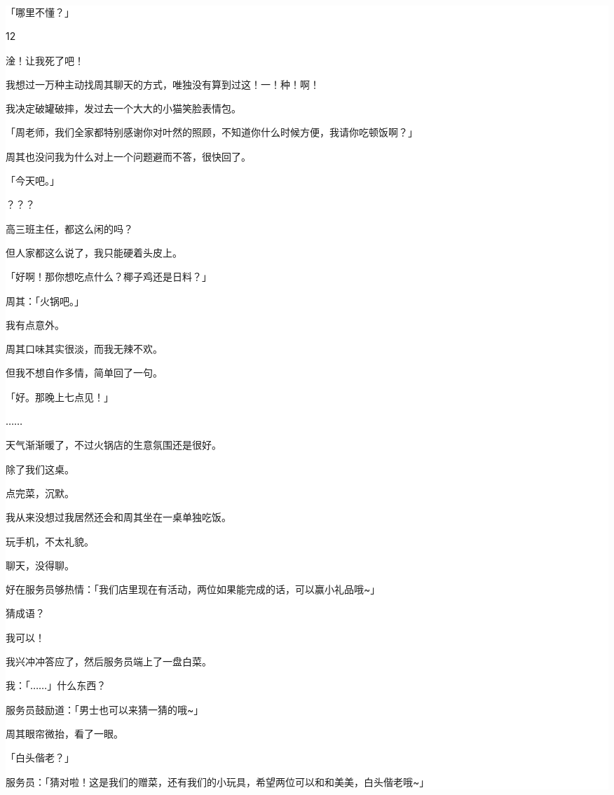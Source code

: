 「哪里不懂？」

12

淦！让我死了吧！

我想过一万种主动找周其聊天的方式，唯独没有算到过这！一！种！啊！

我决定破罐破摔，发过去一个大大的小猫笑脸表情包。

「周老师，我们全家都特别感谢你对叶然的照顾，不知道你什么时候方便，我请你吃顿饭啊？」

周其也没问我为什么对上一个问题避而不答，很快回了。

「今天吧。」

？？？

高三班主任，都这么闲的吗？

但人家都这么说了，我只能硬着头皮上。

「好啊！那你想吃点什么？椰子鸡还是日料？」

周其：「火锅吧。」

我有点意外。

周其口味其实很淡，而我无辣不欢。

但我不想自作多情，简单回了一句。

「好。那晚上七点见！」

……

天气渐渐暖了，不过火锅店的生意氛围还是很好。

除了我们这桌。

点完菜，沉默。

我从来没想过我居然还会和周其坐在一桌单独吃饭。

玩手机，不太礼貌。

聊天，没得聊。

好在服务员够热情：「我们店里现在有活动，两位如果能完成的话，可以赢小礼品哦~」

猜成语？

我可以！

我兴冲冲答应了，然后服务员端上了一盘白菜。

我：「……」什么东西？

服务员鼓励道：「男士也可以来猜一猜的哦~」

周其眼帘微抬，看了一眼。

「白头偕老？」

服务员：「猜对啦！这是我们的赠菜，还有我们的小玩具，希望两位可以和和美美，白头偕老哦~」
